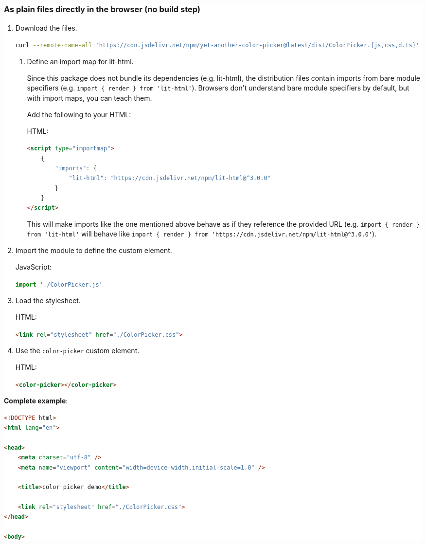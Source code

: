 ### As plain files directly in the browser (no build step)

1. Download the files.

	```sh
	curl --remote-name-all 'https://cdn.jsdelivr.net/npm/yet-another-color-picker@latest/dist/ColorPicker.{js,css,d.ts}'
	```

	1. Define an [import map](https://developer.mozilla.org/en-US/docs/Web/HTML/Element/script/type/importmap) for lit-html.

		Since this package does not bundle its dependencies (e.g. lit-html), the distribution files contain imports from bare module specifiers (e.g. `import { render } from 'lit-html'`). Browsers don't understand bare module specifiers by default, but with import maps, you can teach them.

		Add the following to your HTML:

		HTML:
		```html
		<script type="importmap">
			{
				"imports": {
					"lit-html": "https://cdn.jsdelivr.net/npm/lit-html@^3.0.0"
				}
			}
		</script>
		```

		This will make imports like the one mentioned above behave as if they reference the provided URL (e.g. `import { render } from 'lit-html'` will behave like `import { render } from 'https://cdn.jsdelivr.net/npm/lit-html@^3.0.0'`).

2. Import the module to define the custom element.

	JavaScript:
	```js
	import './ColorPicker.js'
	```

3. Load the stylesheet.

	HTML:
	```html
	<link rel="stylesheet" href="./ColorPicker.css">
	```

4. Use the `color-picker` custom element.

	HTML:
	```html
	<color-picker></color-picker>
	```

**Complete example**:

```html
<!DOCTYPE html>
<html lang="en">

<head>
	<meta charset="utf-8" />
	<meta name="viewport" content="width=device-width,initial-scale=1.0" />

	<title>color picker demo</title>

	<link rel="stylesheet" href="./ColorPicker.css">
</head>

<body>
```